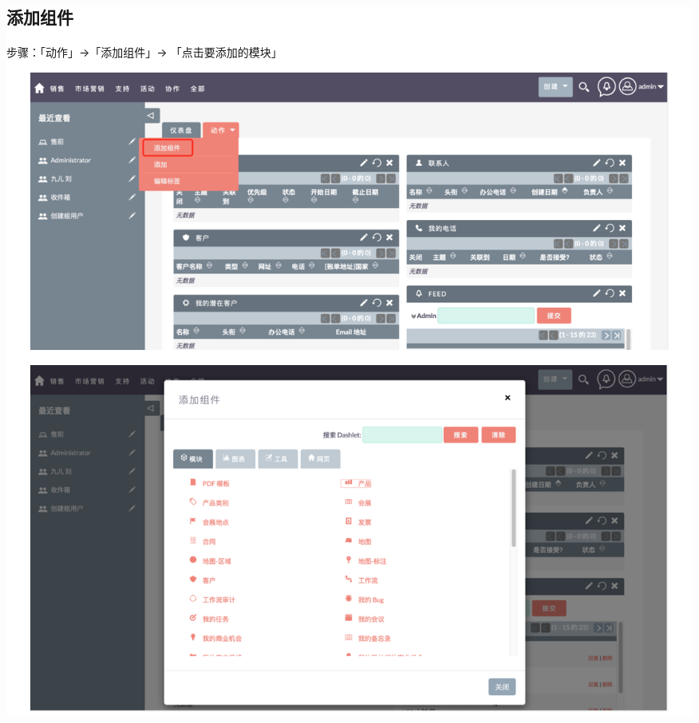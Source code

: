 ## 添加组件

步骤：「动作」→「添加组件」→ 「点击要添加的模块」

<p align="center">
    <img width="800" src="../../images/products/dscrm/142.png" alt="" />
</p>

<p align="center">
    <img width="800" src="../../images/products/dscrm/143.png" alt="" />
</p>
